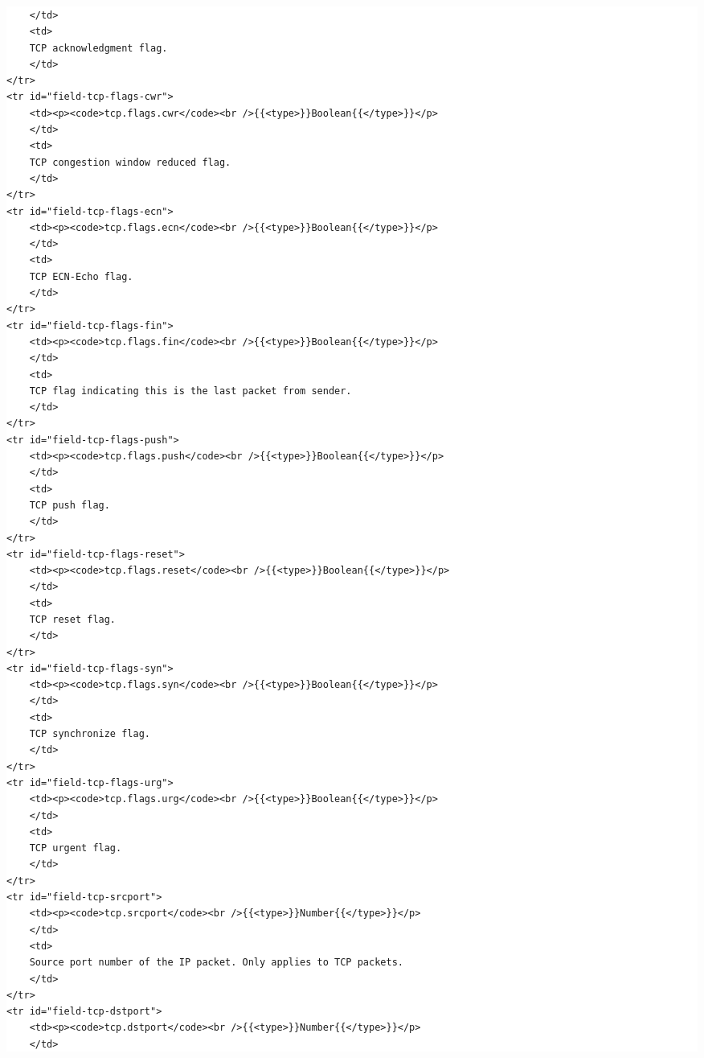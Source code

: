         </td>
        <td>
        TCP acknowledgment flag.
        </td>
    </tr>
    <tr id="field-tcp-flags-cwr">
        <td><p><code>tcp.flags.cwr</code><br />{{<type>}}Boolean{{</type>}}</p>
        </td>
        <td>
        TCP congestion window reduced flag.
        </td>
    </tr>
    <tr id="field-tcp-flags-ecn">
        <td><p><code>tcp.flags.ecn</code><br />{{<type>}}Boolean{{</type>}}</p>
        </td>
        <td>
        TCP ECN-Echo flag.
        </td>
    </tr>
    <tr id="field-tcp-flags-fin">
        <td><p><code>tcp.flags.fin</code><br />{{<type>}}Boolean{{</type>}}</p>
        </td>
        <td>
        TCP flag indicating this is the last packet from sender.
        </td>
    </tr>
    <tr id="field-tcp-flags-push">
        <td><p><code>tcp.flags.push</code><br />{{<type>}}Boolean{{</type>}}</p>
        </td>
        <td>
        TCP push flag.
        </td>
    </tr>
    <tr id="field-tcp-flags-reset">
        <td><p><code>tcp.flags.reset</code><br />{{<type>}}Boolean{{</type>}}</p>
        </td>
        <td>
        TCP reset flag.
        </td>
    </tr>
    <tr id="field-tcp-flags-syn">
        <td><p><code>tcp.flags.syn</code><br />{{<type>}}Boolean{{</type>}}</p>
        </td>
        <td>
        TCP synchronize flag.
        </td>
    </tr>
    <tr id="field-tcp-flags-urg">
        <td><p><code>tcp.flags.urg</code><br />{{<type>}}Boolean{{</type>}}</p>
        </td>
        <td>
        TCP urgent flag.
        </td>
    </tr>
    <tr id="field-tcp-srcport">
        <td><p><code>tcp.srcport</code><br />{{<type>}}Number{{</type>}}</p>
        </td>
        <td>
        Source port number of the IP packet. Only applies to TCP packets.
        </td>
    </tr>
    <tr id="field-tcp-dstport">
        <td><p><code>tcp.dstport</code><br />{{<type>}}Number{{</type>}}</p>
        </td>